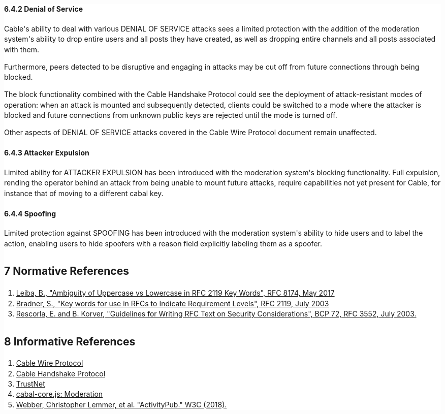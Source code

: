 #### 6.4.2 Denial of Service

Cable's ability to deal with various DENIAL OF SERVICE attacks sees a
limited protection with the addition of the moderation system's ability
to drop entire users and all posts they have created, as well as
dropping entire channels and all posts associated with them.

Furthermore, peers detected to be disruptive and engaging in attacks may
be cut off from future connections through being blocked.

The block functionality combined with the Cable Handshake Protocol could
see the deployment of attack-resistant modes of operation: when an
attack is mounted and subsequently detected, clients could be switched
to a mode where the attacker is blocked and future connections from
unknown public keys are rejected until the mode is turned off.

Other aspects of DENIAL OF SERVICE attacks covered in the Cable Wire
Protocol document remain unaffected.

#### 6.4.3 Attacker Expulsion

Limited ability for ATTACKER EXPULSION has been introduced with the
moderation system's blocking functionality. Full expulsion, rending the
operator behind an attack from being unable to mount future attacks,
require capabilities not yet present for Cable, for instance that of
moving to a different cabal key.

#### 6.4.4 Spoofing

Limited protection against SPOOFING has been introduced with the
moderation system's ability to hide users and to label the action,
enabling users to hide spoofers with a reason field explicitly labeling
them as a spoofer.

## 7 Normative References

1.   [Leiba, B., "Ambiguity of Uppercase vs Lowercase in RFC 2119 Key
    Words", RFC 8174, May 2017](https://www.rfc-editor.org/rfc/rfc8174)
2.  [Bradner, S., "Key words for use in RFCs to Indicate Requirement
    Levels", RFC 2119, July
    2003](https://www.rfc-editor.org/rfc/rfc2119)
3.  [Rescorla, E. and B. Korver, "Guidelines for Writing RFC Text on
    Security Considerations", BCP 72, RFC 3552, July
    2003.](https://rfc-editor.org/bcp/bcp72)

## 8 Informative References

1.  [Cable Wire
    Protocol](https://github.com/cabal-club/cable/blob/main/wire.md)
2.  [Cable Handshake
    Protocol](https://github.com/cabal-club/cable/blob/main/handshake.md)
3.  [TrustNet](http://lup.lub.lu.se/student-papers/record/9020253)
4.  [cabal-core.js:
    Moderation](https://github.com/cabal-club/cabal-core/tree/6fe78849aaf7122250f53ed5df2025fe49f1fc11#moderation)
5.  [Webber, Christopher Lemmer, et al. "ActivityPub." W3C
    (2018).](https://www.w3.org/TR/activitypub/)
